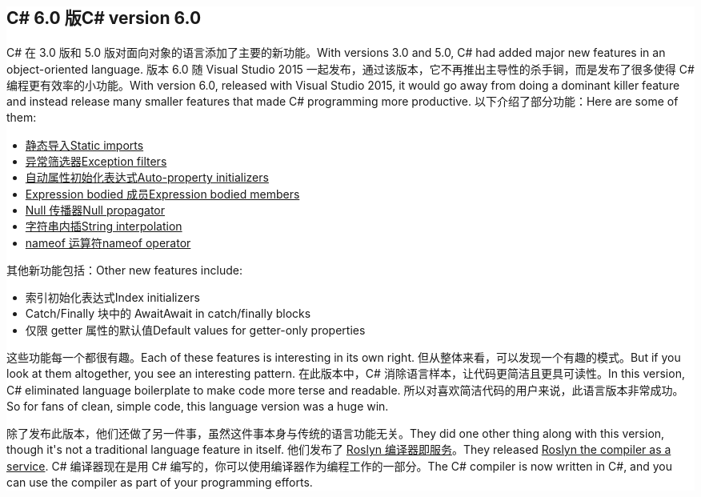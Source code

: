 ## <a name="c-version-60"></a><span data-ttu-id="10c4e-236">C# 6.0 版</span><span class="sxs-lookup"><span data-stu-id="10c4e-236">C# version 6.0</span></span>

<span data-ttu-id="10c4e-237">C# 在 3.0 版和 5.0 版对面向对象的语言添加了主要的新功能。</span><span class="sxs-lookup"><span data-stu-id="10c4e-237">With versions 3.0 and 5.0, C# had added major new features in an object-oriented language.</span></span> <span data-ttu-id="10c4e-238">版本 6.0 随 Visual Studio 2015 一起发布，通过该版本，它不再推出主导性的杀手锏，而是发布了很多使得 C# 编程更有效率的小功能。</span><span class="sxs-lookup"><span data-stu-id="10c4e-238">With version 6.0, released with Visual Studio 2015, it would go away from doing a dominant killer feature and instead release many smaller features that made C# programming more productive.</span></span> <span data-ttu-id="10c4e-239">以下介绍了部分功能：</span><span class="sxs-lookup"><span data-stu-id="10c4e-239">Here are some of them:</span></span>

- [<span data-ttu-id="10c4e-240">静态导入</span><span class="sxs-lookup"><span data-stu-id="10c4e-240">Static imports</span></span>](../language-reference/keywords/using-static.md)
- [<span data-ttu-id="10c4e-241">异常筛选器</span><span class="sxs-lookup"><span data-stu-id="10c4e-241">Exception filters</span></span>](../language-reference/keywords/when.md)
- [<span data-ttu-id="10c4e-242">自动属性初始化表达式</span><span class="sxs-lookup"><span data-stu-id="10c4e-242">Auto-property initializers</span></span>](../properties.md)
- [<span data-ttu-id="10c4e-243">Expression bodied 成员</span><span class="sxs-lookup"><span data-stu-id="10c4e-243">Expression bodied members</span></span>](../language-reference/operators/lambda-operator.md#expression-body-definition)
- [<span data-ttu-id="10c4e-244">Null 传播器</span><span class="sxs-lookup"><span data-stu-id="10c4e-244">Null propagator</span></span>](../language-reference/operators/member-access-operators.md#null-conditional-operators--and-)
- [<span data-ttu-id="10c4e-245">字符串内插</span><span class="sxs-lookup"><span data-stu-id="10c4e-245">String interpolation</span></span>](../language-reference/tokens/interpolated.md)
- [<span data-ttu-id="10c4e-246">nameof 运算符</span><span class="sxs-lookup"><span data-stu-id="10c4e-246">nameof operator</span></span>](../language-reference/operators/nameof.md)

<span data-ttu-id="10c4e-247">其他新功能包括：</span><span class="sxs-lookup"><span data-stu-id="10c4e-247">Other new features include:</span></span>

- <span data-ttu-id="10c4e-248">索引初始化表达式</span><span class="sxs-lookup"><span data-stu-id="10c4e-248">Index initializers</span></span>
- <span data-ttu-id="10c4e-249">Catch/Finally 块中的 Await</span><span class="sxs-lookup"><span data-stu-id="10c4e-249">Await in catch/finally blocks</span></span>
- <span data-ttu-id="10c4e-250">仅限 getter 属性的默认值</span><span class="sxs-lookup"><span data-stu-id="10c4e-250">Default values for getter-only properties</span></span>

<span data-ttu-id="10c4e-251">这些功能每一个都很有趣。</span><span class="sxs-lookup"><span data-stu-id="10c4e-251">Each of these features is interesting in its own right.</span></span> <span data-ttu-id="10c4e-252">但从整体来看，可以发现一个有趣的模式。</span><span class="sxs-lookup"><span data-stu-id="10c4e-252">But if you look at them altogether, you see an interesting pattern.</span></span> <span data-ttu-id="10c4e-253">在此版本中，C# 消除语言样本，让代码更简洁且更具可读性。</span><span class="sxs-lookup"><span data-stu-id="10c4e-253">In this version, C# eliminated language boilerplate to make code more terse and readable.</span></span> <span data-ttu-id="10c4e-254">所以对喜欢简洁代码的用户来说，此语言版本非常成功。</span><span class="sxs-lookup"><span data-stu-id="10c4e-254">So for fans of clean, simple code, this language version was a huge win.</span></span>

<span data-ttu-id="10c4e-255">除了发布此版本，他们还做了另一件事，虽然这件事本身与传统的语言功能无关。</span><span class="sxs-lookup"><span data-stu-id="10c4e-255">They did one other thing along with this version, though it's not a traditional language feature in itself.</span></span> <span data-ttu-id="10c4e-256">他们发布了 [Roslyn 编译器即服务](https://github.com/dotnet/roslyn)。</span><span class="sxs-lookup"><span data-stu-id="10c4e-256">They released [Roslyn the compiler as a service](https://github.com/dotnet/roslyn).</span></span> <span data-ttu-id="10c4e-257">C# 编译器现在是用 C# 编写的，你可以使用编译器作为编程工作的一部分。</span><span class="sxs-lookup"><span data-stu-id="10c4e-257">The C# compiler is now written in C#, and you can use the compiler as part of your programming efforts.</span></span>
